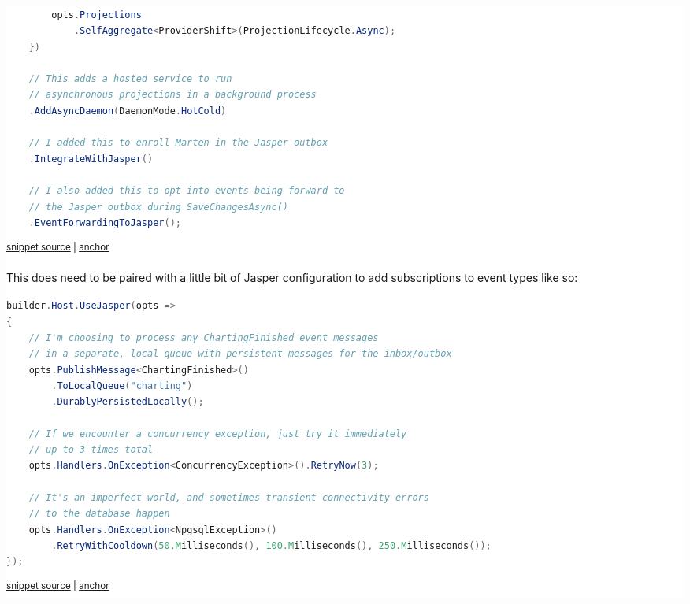 ```cs
        opts.Projections
            .SelfAggregate<ProviderShift>(ProjectionLifecycle.Async);
    })

    // This adds a hosted service to run
    // asynchronous projections in a background process
    .AddAsyncDaemon(DaemonMode.HotCold)

    // I added this to enroll Marten in the Jasper outbox
    .IntegrateWithJasper()

    // I also added this to opt into events being forward to
    // the Jasper outbox during SaveChangesAsync()
    .EventForwardingToJasper();
```
<sup><a href='https://github.com/JasperFx/alba/blob/master/src/Samples/CQRSWithMarten/TeleHealth.WebApi/Program.cs#L45-L81' title='Snippet source file'>snippet source</a> | <a href='#snippet-sample_opting_into_jasper_event_publishing' title='Start of snippet'>anchor</a></sup>


This does need to be paired with a little bit of Jasper configuration to add
subscriptions to event types like so:


<a id='snippet-sample_configuring_jasper_event_subscriptions'></a>
```cs
builder.Host.UseJasper(opts =>
{
    // I'm choosing to process any ChartingFinished event messages
    // in a separate, local queue with persistent messages for the inbox/outbox
    opts.PublishMessage<ChartingFinished>()
        .ToLocalQueue("charting")
        .DurablyPersistedLocally();

    // If we encounter a concurrency exception, just try it immediately
    // up to 3 times total
    opts.Handlers.OnException<ConcurrencyException>().RetryNow(3);

    // It's an imperfect world, and sometimes transient connectivity errors
    // to the database happen
    opts.Handlers.OnException<NpgsqlException>()
        .RetryWithCooldown(50.Milliseconds(), 100.Milliseconds(), 250.Milliseconds());
});
```
<sup><a href='https://github.com/JasperFx/alba/blob/master/src/Samples/CQRSWithMarten/TeleHealth.WebApi/Program.cs#L17-L37' title='Snippet source file'>snippet source</a> | <a href='#snippet-sample_configuring_jasper_event_subscriptions' title='Start of snippet'>anchor</a></sup>





